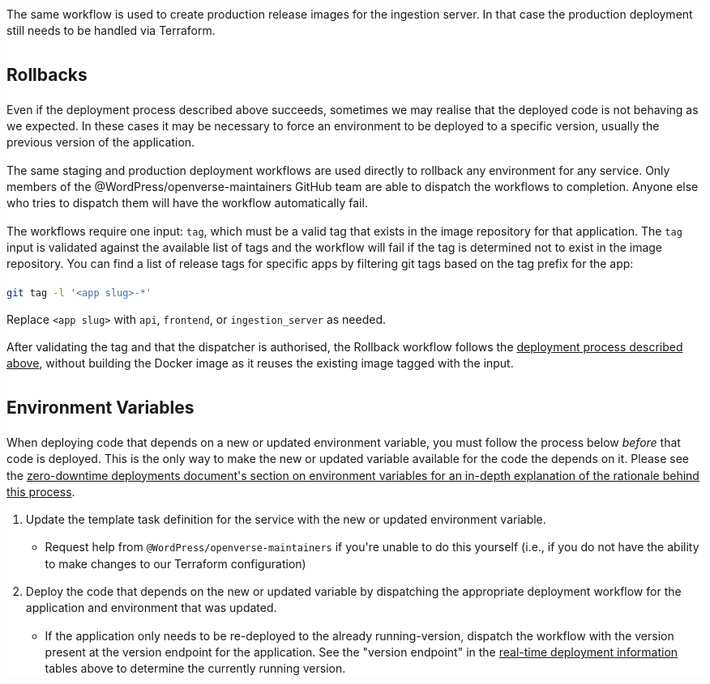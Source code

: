 The same workflow is used to create production release images for the ingestion
server. In that case the production deployment still needs to be handled via
Terraform.

## Rollbacks

Even if the deployment process described above succeeds, sometimes we may
realise that the deployed code is not behaving as we expected. In these cases it
may be necessary to force an environment to be deployed to a specific version,
usually the previous version of the application.

The same staging and production deployment workflows are used directly to
rollback any environment for any service. Only members of the
@WordPress/openverse-maintainers GitHub team are able to dispatch the workflows
to completion. Anyone else who tries to dispatch them will have the workflow
automatically fail.

The workflows require one input: `tag`, which must be a valid tag that exists in
the image repository for that application. The `tag` input is validated against
the available list of tags and the workflow will fail if the tag is determined
not to exist in the image repository. You can find a list of release tags for
specific apps by filtering git tags based on the tag prefix for the app:

```bash
git tag -l '<app slug>-*'
```

Replace `<app slug>` with `api`, `frontend`, or `ingestion_server` as needed.

After validating the tag and that the dispatcher is authorised, the Rollback
workflow follows the [deployment process described above](#deployment-workflow),
without building the Docker image as it reuses the existing image tagged with
the input.

## Environment Variables

When deploying code that depends on a new or updated environment variable, you
must follow the process below _before_ that code is deployed. This is the only
way to make the new or updated variable available for the code the depends on
it. Please see the
[zero-downtime deployments document's section on environment variables for an in-depth explanation of the rationale behind this process](/general/zero_downtime_database_management.md#environment-variables).

1. Update the template task definition for the service with the new or updated
   environment variable.

   - Request help from `@WordPress/openverse-maintainers` if you're unable to do
     this yourself (i.e., if you do not have the ability to make changes to our
     Terraform configuration)

2. Deploy the code that depends on the new or updated variable by dispatching
   the appropriate deployment workflow for the application and environment that
   was updated.
   - If the application only needs to be re-deployed to the already
     running-version, dispatch the workflow with the version present at the
     version endpoint for the application. See the "version endpoint" in the
     [real-time deployment information](#real-time-deployment-information)
     tables above to determine the currently running version.
